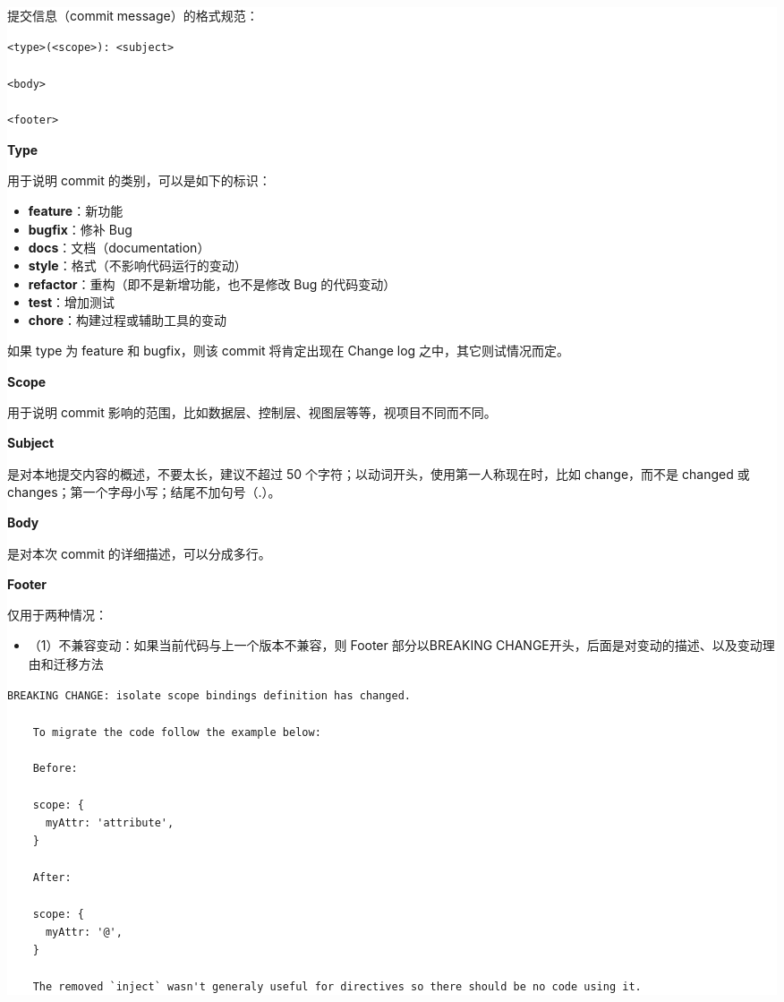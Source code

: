 提交信息（commit message）的格式规范：

```
<type>(<scope>): <subject>

<body>

<footer>
```

**Type**

用于说明 commit 的类别，可以是如下的标识：

- **feature**：新功能
- **bugfix**：修补 Bug
- **docs**：文档（documentation）
- **style**：格式（不影响代码运行的变动）
- **refactor**：重构（即不是新增功能，也不是修改 Bug 的代码变动）
- **test**：增加测试
- **chore**：构建过程或辅助工具的变动

如果 type 为 feature 和 bugfix，则该 commit 将肯定出现在 Change log 之中，其它则试情况而定。

**Scope**

用于说明 commit 影响的范围，比如数据层、控制层、视图层等等，视项目不同而不同。

**Subject**

是对本地提交内容的概述，不要太长，建议不超过 50 个字符；以动词开头，使用第一人称现在时，比如 change，而不是 changed 或 changes；第一个字母小写；结尾不加句号（.）。

**Body**

是对本次 commit 的详细描述，可以分成多行。

**Footer**

仅用于两种情况：

- （1）不兼容变动：如果当前代码与上一个版本不兼容，则 Footer 部分以BREAKING CHANGE开头，后面是对变动的描述、以及变动理由和迁移方法

```
BREAKING CHANGE: isolate scope bindings definition has changed.

    To migrate the code follow the example below:

    Before:

    scope: {
      myAttr: 'attribute',
    }

    After:

    scope: {
      myAttr: '@',
    }

    The removed `inject` wasn't generaly useful for directives so there should be no code using it.
```
